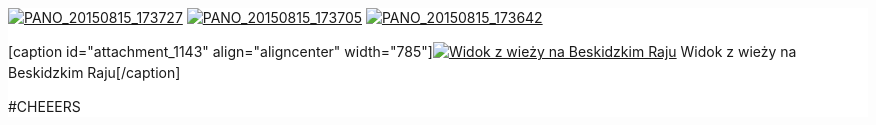 <a href="http://szymonmotyka.pl/wp-content/uploads/2015/09/PANO_20150815_173727.jpg"><img class="aligncenter wp-image-1146 size-large" src="http://szymonmotyka.pl/wp-content/uploads/2015/09/PANO_20150815_173727-785x125.jpg" alt="PANO_20150815_173727" width="785" height="125" /></a> <a href="http://szymonmotyka.pl/wp-content/uploads/2015/09/PANO_20150815_173705.jpg"><img class="aligncenter wp-image-1145 size-large" src="http://szymonmotyka.pl/wp-content/uploads/2015/09/PANO_20150815_173705-785x155.jpg" alt="PANO_20150815_173705" width="785" height="155" /></a> <a href="http://szymonmotyka.pl/wp-content/uploads/2015/09/PANO_20150815_173642.jpg"><img class="aligncenter wp-image-1144 size-large" src="http://szymonmotyka.pl/wp-content/uploads/2015/09/PANO_20150815_173642-785x177.jpg" alt="PANO_20150815_173642" width="785" height="177" /></a>

[caption id="attachment_1143" align="aligncenter" width="785"]<a href="http://szymonmotyka.pl/wp-content/uploads/2015/09/PANO_20150815_173625.jpg"><img class="wp-image-1143 size-large" src="http://szymonmotyka.pl/wp-content/uploads/2015/09/PANO_20150815_173625-785x186.jpg" alt="Widok z wieży na Beskidzkim Raju" width="785" height="186" /></a> Widok z wieży na Beskidzkim Raju[/caption]

#CHEEERS
